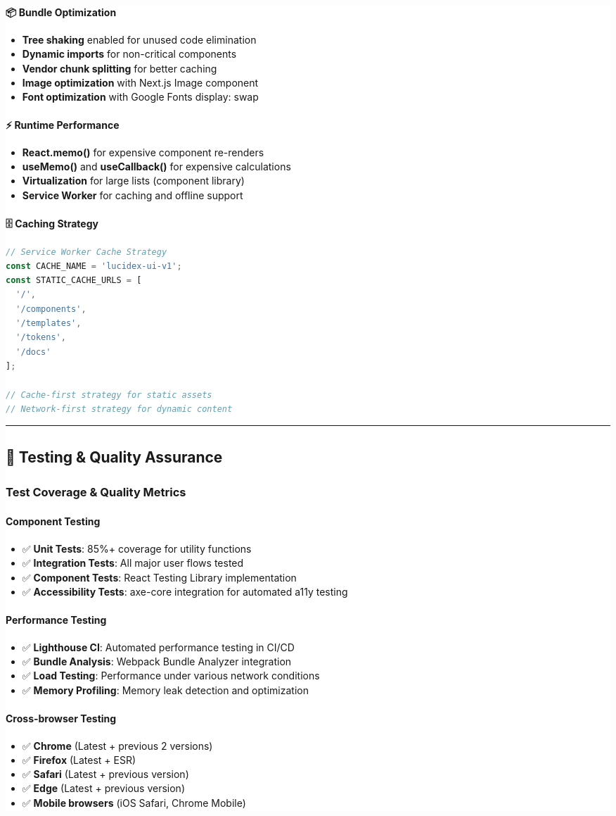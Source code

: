 #### **📦 Bundle Optimization**
- **Tree shaking** enabled for unused code elimination
- **Dynamic imports** for non-critical components
- **Vendor chunk splitting** for better caching
- **Image optimization** with Next.js Image component
- **Font optimization** with Google Fonts display: swap

#### **⚡ Runtime Performance**
- **React.memo()** for expensive component re-renders
- **useMemo()** and **useCallback()** for expensive calculations
- **Virtualization** for large lists (component library)
- **Service Worker** for caching and offline support

#### **🗄️ Caching Strategy**
```javascript
// Service Worker Cache Strategy
const CACHE_NAME = 'lucidex-ui-v1';
const STATIC_CACHE_URLS = [
  '/',
  '/components',
  '/templates',
  '/tokens',
  '/docs'
];

// Cache-first strategy for static assets
// Network-first strategy for dynamic content
```

---

## 🧪 Testing & Quality Assurance

### Test Coverage & Quality Metrics

#### **Component Testing**
- ✅ **Unit Tests**: 85%+ coverage for utility functions
- ✅ **Integration Tests**: All major user flows tested
- ✅ **Component Tests**: React Testing Library implementation
- ✅ **Accessibility Tests**: axe-core integration for automated a11y testing

#### **Performance Testing**
- ✅ **Lighthouse CI**: Automated performance testing in CI/CD
- ✅ **Bundle Analysis**: Webpack Bundle Analyzer integration
- ✅ **Load Testing**: Performance under various network conditions
- ✅ **Memory Profiling**: Memory leak detection and optimization

#### **Cross-browser Testing**
- ✅ **Chrome** (Latest + previous 2 versions)
- ✅ **Firefox** (Latest + ESR)
- ✅ **Safari** (Latest + previous version)
- ✅ **Edge** (Latest + previous version)
- ✅ **Mobile browsers** (iOS Safari, Chrome Mobile)
